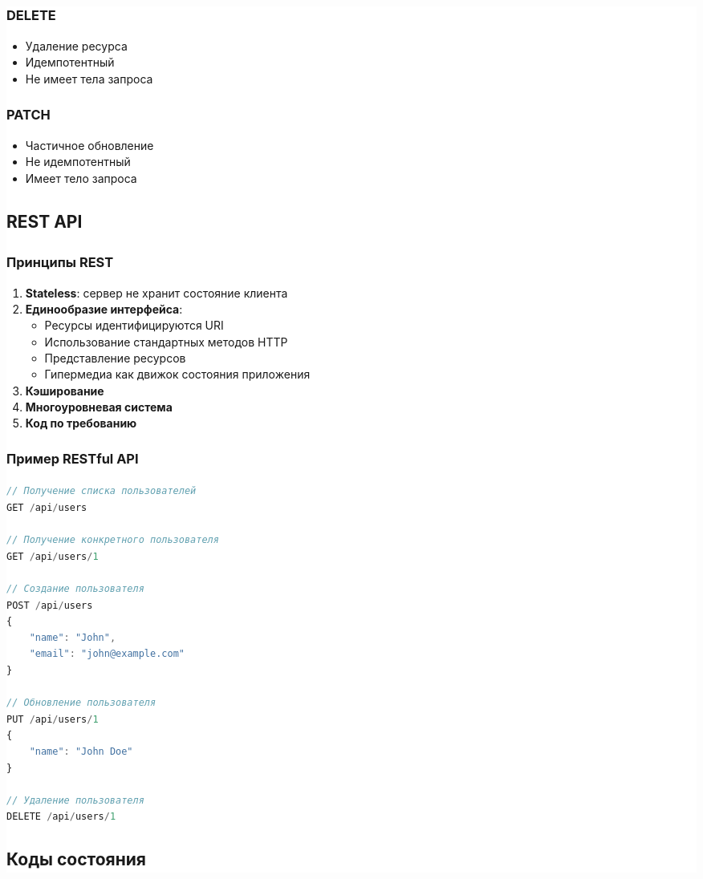 ### DELETE
- Удаление ресурса
- Идемпотентный
- Не имеет тела запроса

### PATCH
- Частичное обновление
- Не идемпотентный
- Имеет тело запроса

## REST API

### Принципы REST
1. **Stateless**: сервер не хранит состояние клиента
2. **Единообразие интерфейса**:
   - Ресурсы идентифицируются URI
   - Использование стандартных методов HTTP
   - Представление ресурсов
   - Гипермедиа как движок состояния приложения
3. **Кэширование**
4. **Многоуровневая система**
5. **Код по требованию**

### Пример RESTful API
```javascript
// Получение списка пользователей
GET /api/users

// Получение конкретного пользователя
GET /api/users/1

// Создание пользователя
POST /api/users
{
    "name": "John",
    "email": "john@example.com"
}

// Обновление пользователя
PUT /api/users/1
{
    "name": "John Doe"
}

// Удаление пользователя
DELETE /api/users/1
```

## Коды состояния
